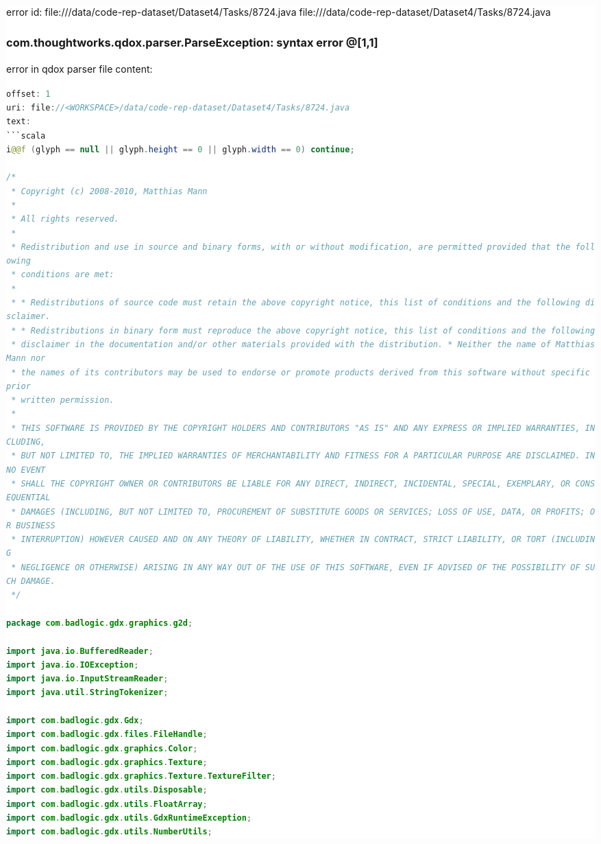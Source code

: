 error id: file://<WORKSPACE>/data/code-rep-dataset/Dataset4/Tasks/8724.java
file://<WORKSPACE>/data/code-rep-dataset/Dataset4/Tasks/8724.java
### com.thoughtworks.qdox.parser.ParseException: syntax error @[1,1]

error in qdox parser
file content:
```java
offset: 1
uri: file://<WORKSPACE>/data/code-rep-dataset/Dataset4/Tasks/8724.java
text:
```scala
i@@f (glyph == null || glyph.height == 0 || glyph.width == 0) continue;

/*
 * Copyright (c) 2008-2010, Matthias Mann
 * 
 * All rights reserved.
 * 
 * Redistribution and use in source and binary forms, with or without modification, are permitted provided that the following
 * conditions are met:
 * 
 * * Redistributions of source code must retain the above copyright notice, this list of conditions and the following disclaimer.
 * * Redistributions in binary form must reproduce the above copyright notice, this list of conditions and the following
 * disclaimer in the documentation and/or other materials provided with the distribution. * Neither the name of Matthias Mann nor
 * the names of its contributors may be used to endorse or promote products derived from this software without specific prior
 * written permission.
 * 
 * THIS SOFTWARE IS PROVIDED BY THE COPYRIGHT HOLDERS AND CONTRIBUTORS "AS IS" AND ANY EXPRESS OR IMPLIED WARRANTIES, INCLUDING,
 * BUT NOT LIMITED TO, THE IMPLIED WARRANTIES OF MERCHANTABILITY AND FITNESS FOR A PARTICULAR PURPOSE ARE DISCLAIMED. IN NO EVENT
 * SHALL THE COPYRIGHT OWNER OR CONTRIBUTORS BE LIABLE FOR ANY DIRECT, INDIRECT, INCIDENTAL, SPECIAL, EXEMPLARY, OR CONSEQUENTIAL
 * DAMAGES (INCLUDING, BUT NOT LIMITED TO, PROCUREMENT OF SUBSTITUTE GOODS OR SERVICES; LOSS OF USE, DATA, OR PROFITS; OR BUSINESS
 * INTERRUPTION) HOWEVER CAUSED AND ON ANY THEORY OF LIABILITY, WHETHER IN CONTRACT, STRICT LIABILITY, OR TORT (INCLUDING
 * NEGLIGENCE OR OTHERWISE) ARISING IN ANY WAY OUT OF THE USE OF THIS SOFTWARE, EVEN IF ADVISED OF THE POSSIBILITY OF SUCH DAMAGE.
 */

package com.badlogic.gdx.graphics.g2d;

import java.io.BufferedReader;
import java.io.IOException;
import java.io.InputStreamReader;
import java.util.StringTokenizer;

import com.badlogic.gdx.Gdx;
import com.badlogic.gdx.files.FileHandle;
import com.badlogic.gdx.graphics.Color;
import com.badlogic.gdx.graphics.Texture;
import com.badlogic.gdx.graphics.Texture.TextureFilter;
import com.badlogic.gdx.utils.Disposable;
import com.badlogic.gdx.utils.FloatArray;
import com.badlogic.gdx.utils.GdxRuntimeException;
import com.badlogic.gdx.utils.NumberUtils;

```